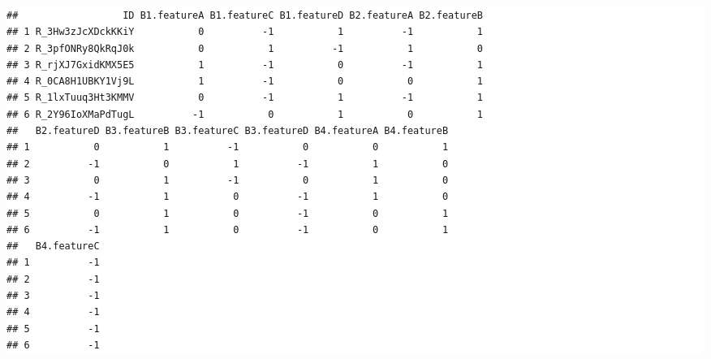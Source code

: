     ##                  ID B1.featureA B1.featureC B1.featureD B2.featureA B2.featureB
    ## 1 R_3Hw3zJcXDckKKiY           0          -1           1          -1           1
    ## 2 R_3pfONRy8QkRqJ0k           0           1          -1           1           0
    ## 3 R_rjXJ7GxidKMX5E5           1          -1           0          -1           1
    ## 4 R_0CA8H1UBKY1Vj9L           1          -1           0           0           1
    ## 5 R_1lxTuuq3Ht3KMMV           0          -1           1          -1           1
    ## 6 R_2Y96IoXMaPdTugL          -1           0           1           0           1
    ##   B2.featureD B3.featureB B3.featureC B3.featureD B4.featureA B4.featureB
    ## 1           0           1          -1           0           0           1
    ## 2          -1           0           1          -1           1           0
    ## 3           0           1          -1           0           1           0
    ## 4          -1           1           0          -1           1           0
    ## 5           0           1           0          -1           0           1
    ## 6          -1           1           0          -1           0           1
    ##   B4.featureC
    ## 1          -1
    ## 2          -1
    ## 3          -1
    ## 4          -1
    ## 5          -1
    ## 6          -1

